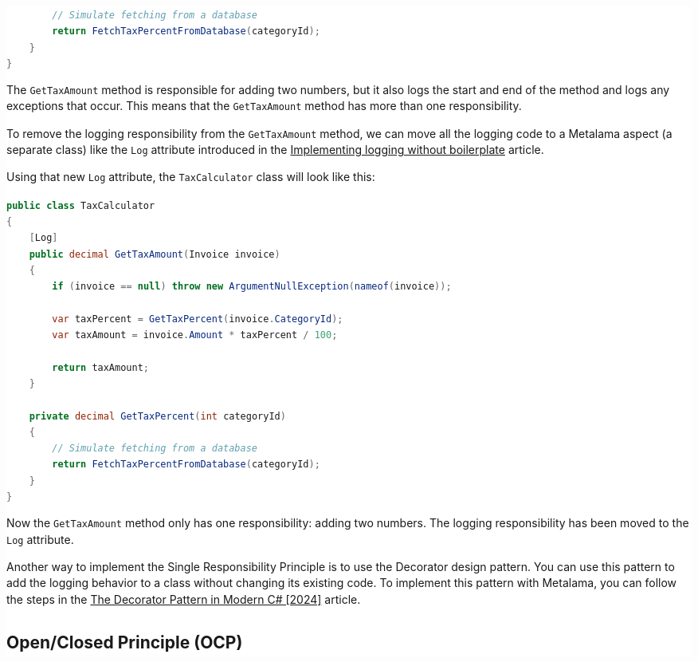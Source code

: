 ```cs
        // Simulate fetching from a database
        return FetchTaxPercentFromDatabase(categoryId);
    }
}
```

The `GetTaxAmount` method is responsible for adding two numbers, but it also logs the start and end of the method and
logs any exceptions that occur. This means that the `GetTaxAmount` method has more than one responsibility.

To remove the logging responsibility from the `GetTaxAmount` method, we can move all the logging code to a Metalama
aspect (a separate class) like the `Log` attribute introduced in
the [Implementing logging without boilerplate](https://doc.postsharp.net/metalama/examples/log) article.

Using that new `Log` attribute, the `TaxCalculator` class will look like this:

```cs
public class TaxCalculator
{
    [Log]
    public decimal GetTaxAmount(Invoice invoice)
    {
        if (invoice == null) throw new ArgumentNullException(nameof(invoice));

        var taxPercent = GetTaxPercent(invoice.CategoryId);
        var taxAmount = invoice.Amount * taxPercent / 100;

        return taxAmount;
    }

    private decimal GetTaxPercent(int categoryId)
    {
        // Simulate fetching from a database
        return FetchTaxPercentFromDatabase(categoryId);
    }
}
```

Now the `GetTaxAmount` method only has one responsibility: adding two numbers. The logging responsibility has been moved
to the `Log` attribute.

Another way to implement the Single Responsibility Principle is to use the Decorator design pattern. You can use this
pattern to add the logging behavior to a class without changing its existing code. To implement this pattern with
Metalama, you can follow the steps in
the [The Decorator Pattern in Modern C# [2024]](https://blog.postsharp.net/decorator-pattern) article.

## Open/Closed Principle (OCP)
